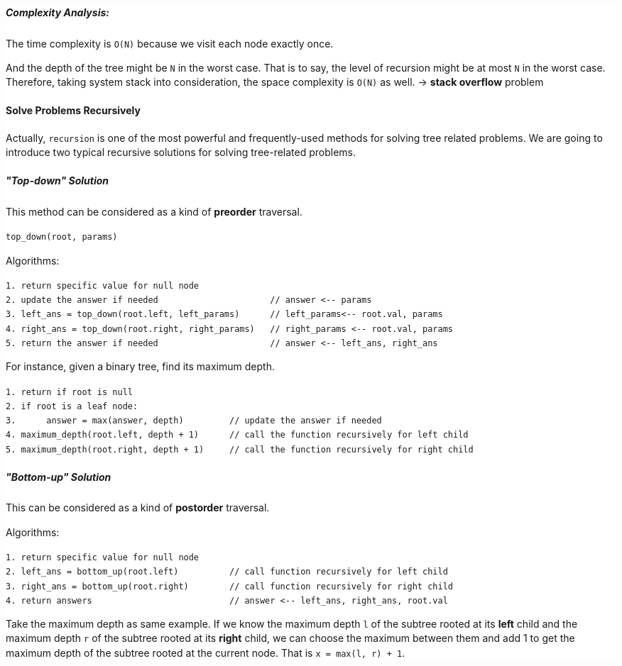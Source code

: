 

##### **Complexity Analysis**:

The time complexity is `O(N)` because we visit each node exactly once.

And the depth of the tree might be `N` in the worst case. That is to say, the level of recursion might be at most `N` in the worst case. Therefore, taking system stack into consideration, the space complexity is `O(N)` as well. -> **stack overflow** problem



#### Solve Problems Recursively

Actually, `recursion` is one of the most powerful and frequently-used methods for solving tree related problems. We are going to introduce two typical recursive solutions for solving tree-related problems.

##### "Top-down" Solution

This method can be considered as a kind of **preorder** traversal.

`top_down(root, params)`

Algorithms:

```pseudocode
1. return specific value for null node
2. update the answer if needed                      // answer <-- params
3. left_ans = top_down(root.left, left_params)      // left_params<-- root.val, params
4. right_ans = top_down(root.right, right_params)   // right_params <-- root.val, params 
5. return the answer if needed                      // answer <-- left_ans, right_ans
```

For instance, given a binary tree, find its maximum depth. 

```pseudocode
1. return if root is null
2. if root is a leaf node:
3.      answer = max(answer, depth)         // update the answer if needed
4. maximum_depth(root.left, depth + 1)      // call the function recursively for left child
5. maximum_depth(root.right, depth + 1)     // call the function recursively for right child
```

##### "Bottom-up" Solution

This can be considered as a kind of **postorder** traversal.

Algorithms:

```pseudocode
1. return specific value for null node
2. left_ans = bottom_up(root.left)          // call function recursively for left child
3. right_ans = bottom_up(root.right)        // call function recursively for right child
4. return answers                           // answer <-- left_ans, right_ans, root.val
```

Take the maximum depth as same example. If we know the maximum depth `l` of the subtree rooted at its **left** child and the maximum depth `r` of the subtree rooted at its **right** child, we can choose the maximum between them and add 1 to get the maximum depth of the subtree rooted at the current node. That is `x = max(l, r) + 1`.
